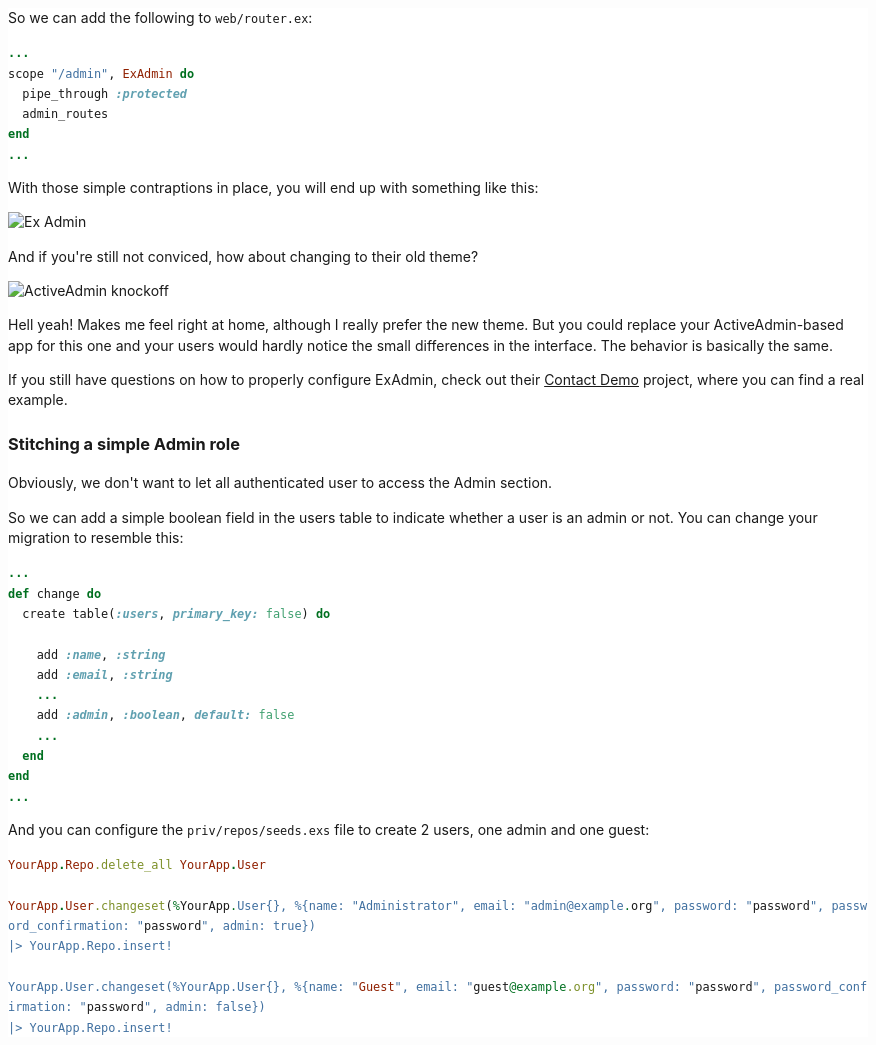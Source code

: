 So we can add the following to `web/router.ex`:

```ruby
...
scope "/admin", ExAdmin do
  pipe_through :protected
  admin_routes
end
...
```

With those simple contraptions in place, you will end up with something like this:

![Ex Admin](https://akitaonrails.s3.amazonaws.com/assets/image_asset/image/574/Screen_Shot_2016-12-06_at_17.56.17.png)

And if you're still not conviced, how about changing to their old theme?

![ActiveAdmin knockoff](https://akitaonrails.s3.amazonaws.com/assets/image_asset/image/575/Screen_Shot_2016-12-06_at_17.56.25.png)

Hell yeah! Makes me feel right at home, although I really prefer the new theme. But you could replace your ActiveAdmin-based app for this one and your users would hardly notice the small differences in the interface. The behavior is basically the same.

If you still have questions on how to properly configure ExAdmin, check out their [Contact Demo](https://github.com/smpallen99/contact_demo) project, where you can find a real example.

### Stitching a simple Admin role

Obviously, we don't want to let all authenticated user to access the Admin section.

So we can add a simple boolean field in the users table to indicate whether a user is an admin or not. You can change your migration to resemble this:

```ruby
...
def change do
  create table(:users, primary_key: false) do

    add :name, :string
    add :email, :string
    ...
    add :admin, :boolean, default: false
    ...
  end
end
...
```

And you can configure the `priv/repos/seeds.exs` file to create 2 users, one admin and one guest:

```ruby
YourApp.Repo.delete_all YourApp.User

YourApp.User.changeset(%YourApp.User{}, %{name: "Administrator", email: "admin@example.org", password: "password", password_confirmation: "password", admin: true})
|> YourApp.Repo.insert!

YourApp.User.changeset(%YourApp.User{}, %{name: "Guest", email: "guest@example.org", password: "password", password_confirmation: "password", admin: false})
|> YourApp.Repo.insert!
```
